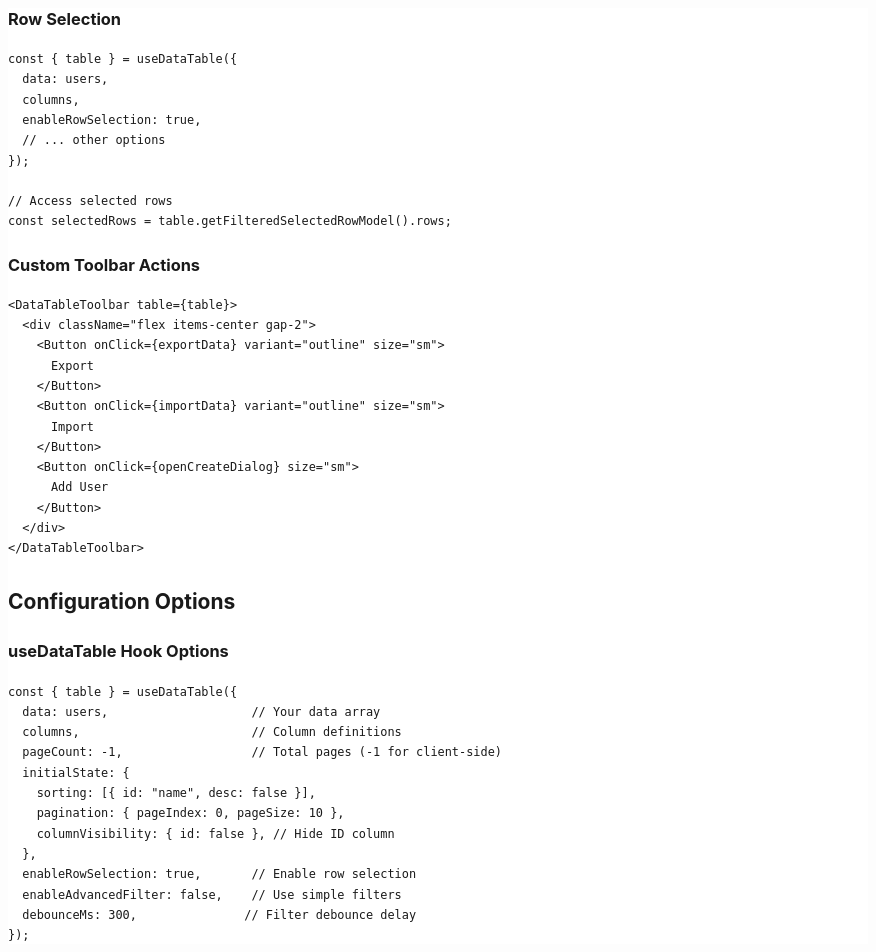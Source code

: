 ### Row Selection

```tsx
const { table } = useDataTable({
  data: users,
  columns,
  enableRowSelection: true,
  // ... other options
});

// Access selected rows
const selectedRows = table.getFilteredSelectedRowModel().rows;
```

### Custom Toolbar Actions

```tsx
<DataTableToolbar table={table}>
  <div className="flex items-center gap-2">
    <Button onClick={exportData} variant="outline" size="sm">
      Export
    </Button>
    <Button onClick={importData} variant="outline" size="sm">
      Import
    </Button>
    <Button onClick={openCreateDialog} size="sm">
      Add User
    </Button>
  </div>
</DataTableToolbar>
```

## Configuration Options

### useDataTable Hook Options

```tsx
const { table } = useDataTable({
  data: users,                    // Your data array
  columns,                        // Column definitions
  pageCount: -1,                  // Total pages (-1 for client-side)
  initialState: {
    sorting: [{ id: "name", desc: false }],
    pagination: { pageIndex: 0, pageSize: 10 },
    columnVisibility: { id: false }, // Hide ID column
  },
  enableRowSelection: true,       // Enable row selection
  enableAdvancedFilter: false,    // Use simple filters
  debounceMs: 300,               // Filter debounce delay
});
```
